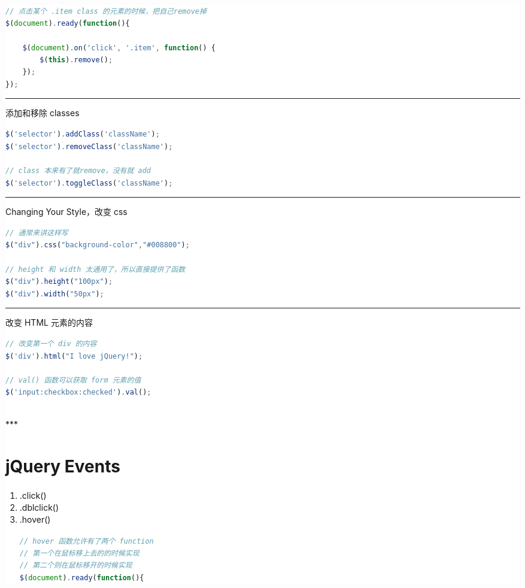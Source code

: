 ``` js
// 点击某个 .item class 的元素的时候，把自己remove掉
$(document).ready(function(){
	
	$(document).on('click', '.item', function() {
		$(this).remove();
	});
});
```


***

添加和移除 classes
``` js
$('selector').addClass('className');
$('selector').removeClass('className');

// class 本来有了就remove，没有就 add
$('selector').toggleClass('className');
```

***

Changing Your Style，改变 css

``` js
// 通常来讲这样写
$("div").css("background-color","#008800");

// height 和 width 太通用了，所以直接提供了函数
$("div").height("100px");
$("div").width("50px");
```

***

改变 HTML 元素的内容
``` js
// 改变第一个 div 的内容
$('div').html("I love jQuery!");

// val() 函数可以获取 form 元素的值
$('input:checkbox:checked').val();
```

<br>
***
<br>

# jQuery Events

1. .click()
2. .dblclick()
3. .hover()
	``` js
	// hover 函数允许有了两个 function
	// 第一个在鼠标移上去的的时候实现
	// 第二个则在鼠标移开的时候实现
	$(document).ready(function(){
